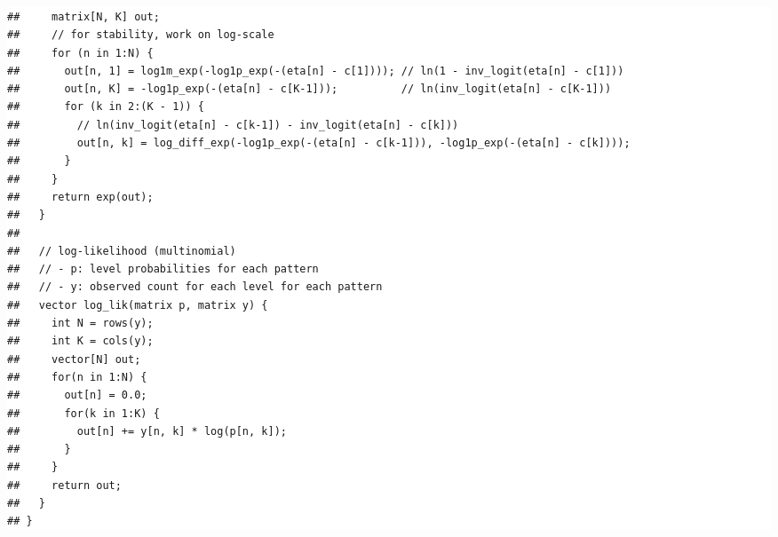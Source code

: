     ##     matrix[N, K] out;
    ##     // for stability, work on log-scale
    ##     for (n in 1:N) {
    ##       out[n, 1] = log1m_exp(-log1p_exp(-(eta[n] - c[1]))); // ln(1 - inv_logit(eta[n] - c[1]))
    ##       out[n, K] = -log1p_exp(-(eta[n] - c[K-1]));          // ln(inv_logit(eta[n] - c[K-1]))
    ##       for (k in 2:(K - 1)) {
    ##         // ln(inv_logit(eta[n] - c[k-1]) - inv_logit(eta[n] - c[k]))
    ##         out[n, k] = log_diff_exp(-log1p_exp(-(eta[n] - c[k-1])), -log1p_exp(-(eta[n] - c[k])));
    ##       }
    ##     }
    ##     return exp(out);
    ##   }
    ## 
    ##   // log-likelihood (multinomial)
    ##   // - p: level probabilities for each pattern
    ##   // - y: observed count for each level for each pattern
    ##   vector log_lik(matrix p, matrix y) {
    ##     int N = rows(y);
    ##     int K = cols(y);
    ##     vector[N] out;
    ##     for(n in 1:N) {
    ##       out[n] = 0.0;
    ##       for(k in 1:K) {
    ##         out[n] += y[n, k] * log(p[n, k]);
    ##       }
    ##     }
    ##     return out;
    ##   }
    ## }